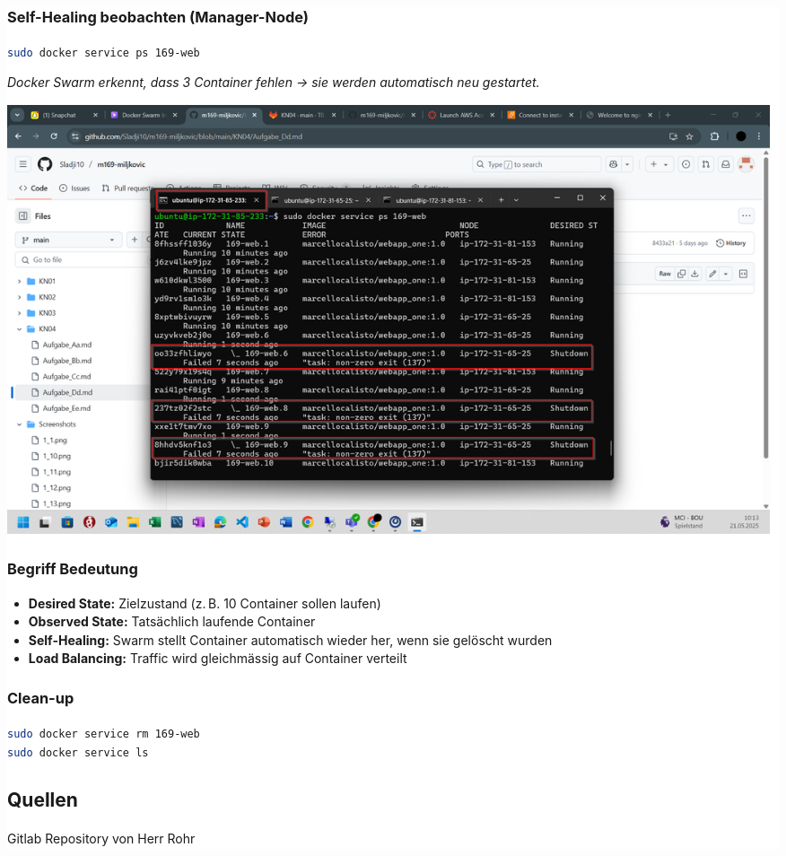 ### Self-Healing beobachten (Manager-Node)

```bash
sudo docker service ps 169-web
```

*Docker Swarm erkennt, dass 3 Container fehlen → sie werden automatisch neu gestartet.*

<img src="https://github.com/Sladji10/m169-miljkovic/blob/main/Screenshots/1_38.png?raw=true" width="850" />

### Begriff	Bedeutung

- **Desired State:**	Zielzustand (z. B. 10 Container sollen laufen)
- **Observed State:**	Tatsächlich laufende Container
- **Self-Healing:**	Swarm stellt Container automatisch wieder her, wenn sie gelöscht wurden
- **Load Balancing:**	Traffic wird gleichmässig auf Container verteilt

### Clean-up

```bash
sudo docker service rm 169-web
sudo docker service ls
```

## Quellen

Gitlab Repository von Herr Rohr
